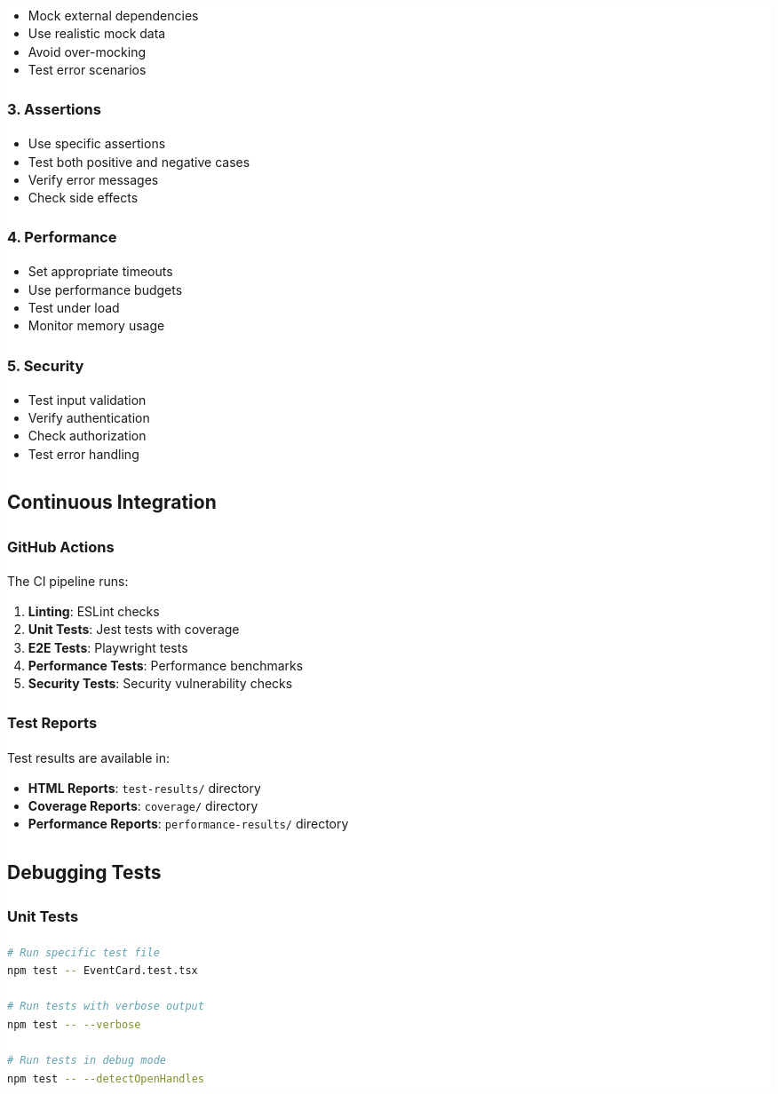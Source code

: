 - Mock external dependencies
- Use realistic mock data
- Avoid over-mocking
- Test error scenarios

### 3. Assertions

- Use specific assertions
- Test both positive and negative cases
- Verify error messages
- Check side effects

### 4. Performance

- Set appropriate timeouts
- Use performance budgets
- Test under load
- Monitor memory usage

### 5. Security

- Test input validation
- Verify authentication
- Check authorization
- Test error handling

## Continuous Integration

### GitHub Actions

The CI pipeline runs:

1. **Linting**: ESLint checks
2. **Unit Tests**: Jest tests with coverage
3. **E2E Tests**: Playwright tests
4. **Performance Tests**: Performance benchmarks
5. **Security Tests**: Security vulnerability checks

### Test Reports

Test results are available in:

- **HTML Reports**: `test-results/` directory
- **Coverage Reports**: `coverage/` directory
- **Performance Reports**: `performance-results/` directory

## Debugging Tests

### Unit Tests

```bash
# Run specific test file
npm test -- EventCard.test.tsx

# Run tests with verbose output
npm test -- --verbose

# Run tests in debug mode
npm test -- --detectOpenHandles
```
